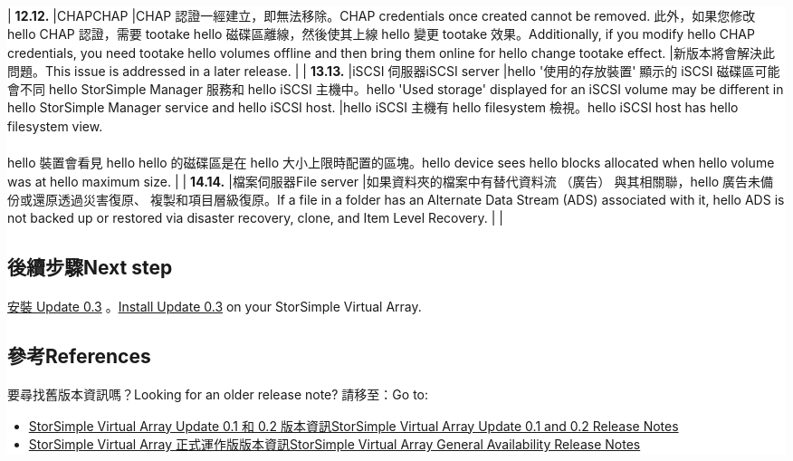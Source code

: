 | <span data-ttu-id="c30f9-192">**12.**</span><span class="sxs-lookup"><span data-stu-id="c30f9-192">**12.**</span></span> |<span data-ttu-id="c30f9-193">CHAP</span><span class="sxs-lookup"><span data-stu-id="c30f9-193">CHAP</span></span> |<span data-ttu-id="c30f9-194">CHAP 認證一經建立，即無法移除。</span><span class="sxs-lookup"><span data-stu-id="c30f9-194">CHAP credentials once created cannot be removed.</span></span> <span data-ttu-id="c30f9-195">此外，如果您修改 hello CHAP 認證，需要 tootake hello 磁碟區離線，然後使其上線 hello 變更 tootake 效果。</span><span class="sxs-lookup"><span data-stu-id="c30f9-195">Additionally, if you modify hello CHAP credentials, you need tootake hello volumes offline and then bring them online for hello change tootake effect.</span></span> |<span data-ttu-id="c30f9-196">新版本將會解決此問題。</span><span class="sxs-lookup"><span data-stu-id="c30f9-196">This issue is addressed in a later release.</span></span> |
| <span data-ttu-id="c30f9-197">**13.**</span><span class="sxs-lookup"><span data-stu-id="c30f9-197">**13.**</span></span> |<span data-ttu-id="c30f9-198">iSCSI 伺服器</span><span class="sxs-lookup"><span data-stu-id="c30f9-198">iSCSI server</span></span> |<span data-ttu-id="c30f9-199">hello '使用的存放裝置' 顯示的 iSCSI 磁碟區可能會不同 hello StorSimple Manager 服務和 hello iSCSI 主機中。</span><span class="sxs-lookup"><span data-stu-id="c30f9-199">hello 'Used storage' displayed for an iSCSI volume may be different in hello StorSimple Manager service and hello iSCSI host.</span></span> |<span data-ttu-id="c30f9-200">hello iSCSI 主機有 hello filesystem 檢視。</span><span class="sxs-lookup"><span data-stu-id="c30f9-200">hello iSCSI host has hello filesystem view.</span></span><br></br><span data-ttu-id="c30f9-201">hello 裝置會看見 hello hello 的磁碟區是在 hello 大小上限時配置的區塊。</span><span class="sxs-lookup"><span data-stu-id="c30f9-201">hello device sees hello blocks allocated when hello volume was at hello maximum size.</span></span> |
| <span data-ttu-id="c30f9-202">**14.**</span><span class="sxs-lookup"><span data-stu-id="c30f9-202">**14.**</span></span> |<span data-ttu-id="c30f9-203">檔案伺服器</span><span class="sxs-lookup"><span data-stu-id="c30f9-203">File server</span></span> |<span data-ttu-id="c30f9-204">如果資料夾的檔案中有替代資料流 （廣告） 與其相關聯，hello 廣告未備份或還原透過災害復原、 複製和項目層級復原。</span><span class="sxs-lookup"><span data-stu-id="c30f9-204">If a file in a folder has an Alternate Data Stream (ADS) associated with it, hello ADS is not backed up or restored via disaster recovery, clone, and Item Level Recovery.</span></span> | |

## <a name="next-step"></a><span data-ttu-id="c30f9-205">後續步驟</span><span class="sxs-lookup"><span data-stu-id="c30f9-205">Next step</span></span>
<span data-ttu-id="c30f9-206">[安裝 Update 0.3](storsimple-ova-install-update-01.md) 。</span><span class="sxs-lookup"><span data-stu-id="c30f9-206">[Install Update 0.3](storsimple-ova-install-update-01.md) on your StorSimple Virtual Array.</span></span>

## <a name="references"></a><span data-ttu-id="c30f9-207">參考</span><span class="sxs-lookup"><span data-stu-id="c30f9-207">References</span></span>
<span data-ttu-id="c30f9-208">要尋找舊版本資訊嗎？</span><span class="sxs-lookup"><span data-stu-id="c30f9-208">Looking for an older release note?</span></span> <span data-ttu-id="c30f9-209">請移至：</span><span class="sxs-lookup"><span data-stu-id="c30f9-209">Go to:</span></span> 

* [<span data-ttu-id="c30f9-210">StorSimple Virtual Array Update 0.1 和 0.2 版本資訊</span><span class="sxs-lookup"><span data-stu-id="c30f9-210">StorSimple Virtual Array Update 0.1 and 0.2 Release Notes</span></span>](storsimple-ova-update-01-release-notes.md)
* [<span data-ttu-id="c30f9-211">StorSimple Virtual Array 正式運作版版本資訊</span><span class="sxs-lookup"><span data-stu-id="c30f9-211">StorSimple Virtual Array General Availability Release Notes</span></span>](storsimple-ova-pp-release-notes.md)


